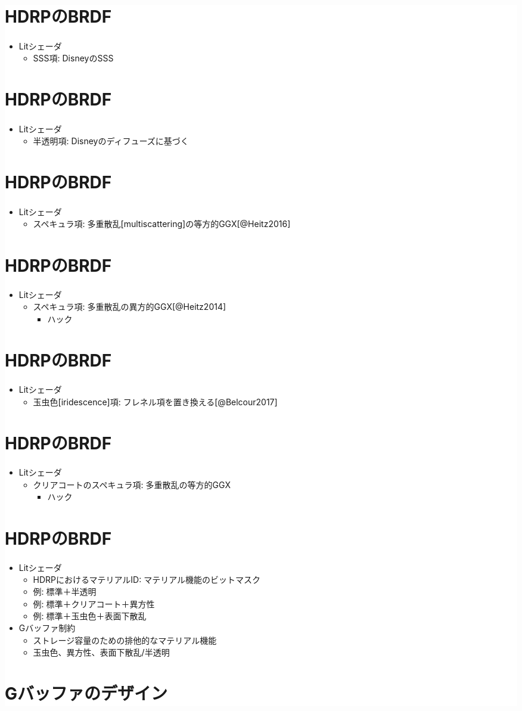 # HDRPのBRDF

- Litシェーダ
    - SSS項: DisneyのSSS

# HDRPのBRDF

- Litシェーダ
    - 半透明項: Disneyのディフューズに基づく

# HDRPのBRDF

- Litシェーダ
    - スペキュラ項: 多重散乱[multiscattering]の等方的GGX[@Heitz2016]

# HDRPのBRDF

- Litシェーダ
    - スペキュラ項: 多重散乱の異方的GGX[@Heitz2014]
        - ハック

# HDRPのBRDF

- Litシェーダ
    - 玉虫色[iridescence]項: フレネル項を置き換える[@Belcour2017]

# HDRPのBRDF

- Litシェーダ
    - クリアコートのスペキュラ項: 多重散乱の等方的GGX
        - ハック

# HDRPのBRDF

- Litシェーダ
    - HDRPにおけるマテリアルID: マテリアル機能のビットマスク
    - 例: 標準＋半透明
    - 例: 標準＋クリアコート＋異方性
    - 例: 標準＋玉虫色＋表面下散乱
- Gバッファ制約
    - ストレージ容量のための排他的なマテリアル機能
    - 玉虫色、異方性、表面下散乱/半透明

# Gバッファのデザイン
